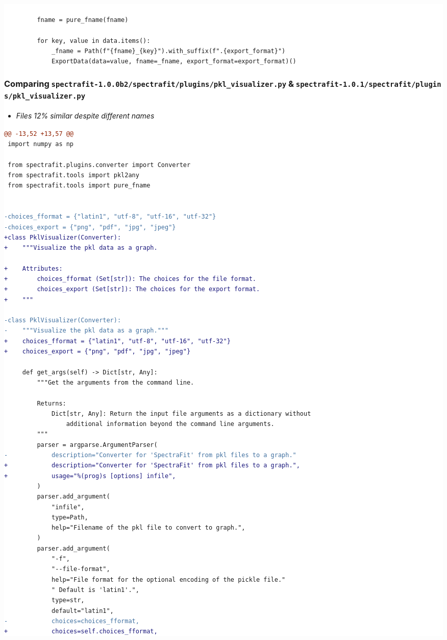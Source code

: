 ```diff
 
         fname = pure_fname(fname)
 
         for key, value in data.items():
             _fname = Path(f"{fname}_{key}").with_suffix(f".{export_format}")
             ExportData(data=value, fname=_fname, export_format=export_format)()
```

### Comparing `spectrafit-1.0.0b2/spectrafit/plugins/pkl_visualizer.py` & `spectrafit-1.0.1/spectrafit/plugins/pkl_visualizer.py`

 * *Files 12% similar despite different names*

```diff
@@ -13,52 +13,57 @@
 import numpy as np
 
 from spectrafit.plugins.converter import Converter
 from spectrafit.tools import pkl2any
 from spectrafit.tools import pure_fname
 
 
-choices_fformat = {"latin1", "utf-8", "utf-16", "utf-32"}
-choices_export = {"png", "pdf", "jpg", "jpeg"}
+class PklVisualizer(Converter):
+    """Visualize the pkl data as a graph.
 
+    Attributes:
+        choices_fformat (Set[str]): The choices for the file format.
+        choices_export (Set[str]): The choices for the export format.
+    """
 
-class PklVisualizer(Converter):
-    """Visualize the pkl data as a graph."""
+    choices_fformat = {"latin1", "utf-8", "utf-16", "utf-32"}
+    choices_export = {"png", "pdf", "jpg", "jpeg"}
 
     def get_args(self) -> Dict[str, Any]:
         """Get the arguments from the command line.
 
         Returns:
             Dict[str, Any]: Return the input file arguments as a dictionary without
                 additional information beyond the command line arguments.
         """
         parser = argparse.ArgumentParser(
-            description="Converter for 'SpectraFit' from pkl files to a graph."
+            description="Converter for 'SpectraFit' from pkl files to a graph.",
+            usage="%(prog)s [options] infile",
         )
         parser.add_argument(
             "infile",
             type=Path,
             help="Filename of the pkl file to convert to graph.",
         )
         parser.add_argument(
             "-f",
             "--file-format",
             help="File format for the optional encoding of the pickle file."
             " Default is 'latin1'.",
             type=str,
             default="latin1",
-            choices=choices_fformat,
+            choices=self.choices_fformat,
```
